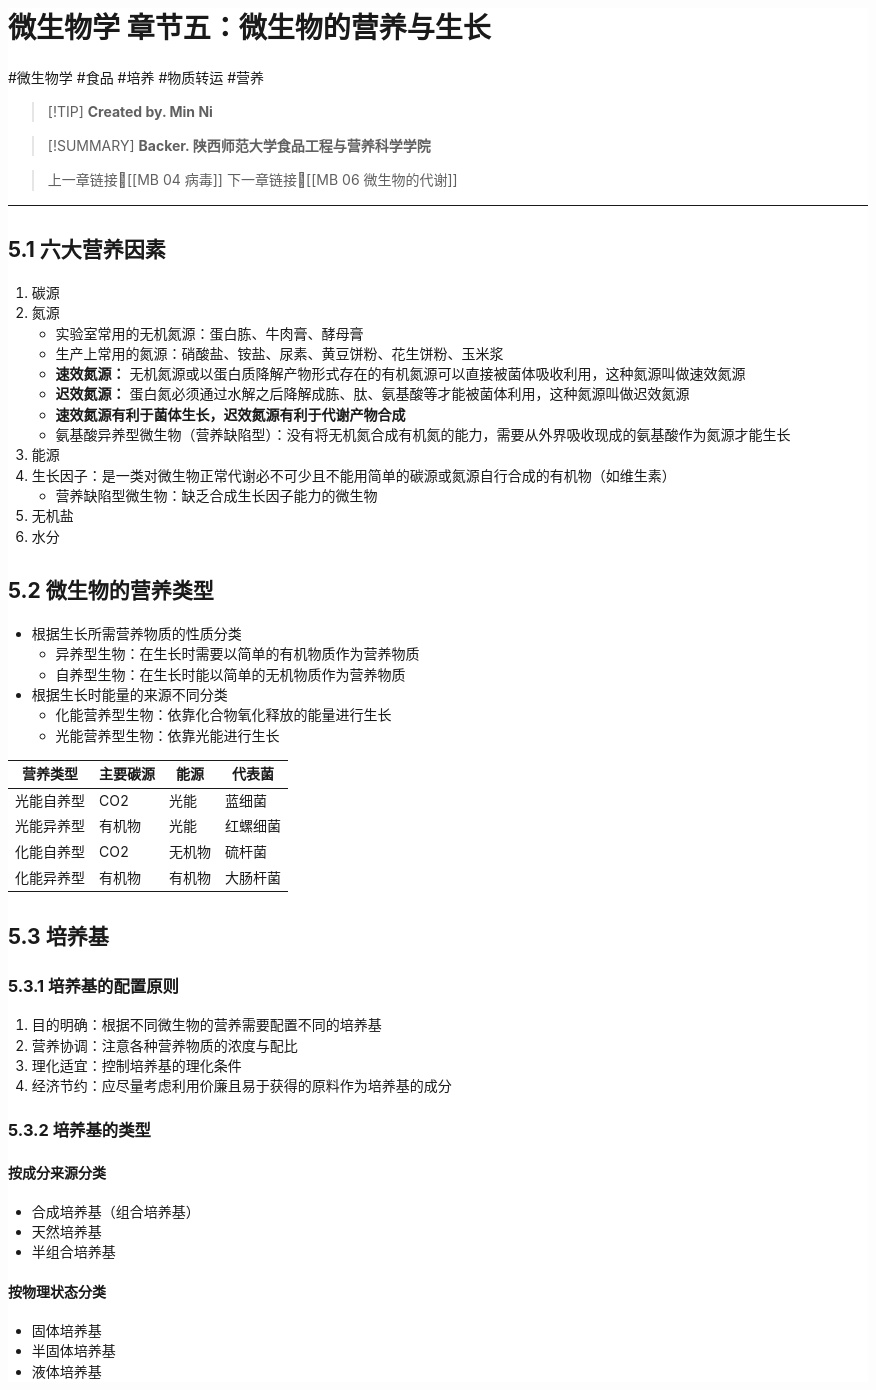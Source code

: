 # 微生物学 章节五：微生物的营养与生长
#微生物学 #食品 #培养 #物质转运 #营养


> [!TIP] **Created by. Min Ni**

> [!SUMMARY] **Backer. 陕西师范大学食品工程与营养科学学院**

> 上一章链接🔗[[MB 04 病毒]]
> 下一章链接🔗[[MB 06 微生物的代谢]]

---
## 5.1 六大营养因素 
1. 碳源
2. 氮源
	- 实验室常用的无机氮源：蛋白胨、牛肉膏、酵母膏
	- 生产上常用的氮源：硝酸盐、铵盐、尿素、黄豆饼粉、花生饼粉、玉米浆
	- **速效氮源：** 无机氮源或以蛋白质降解产物形式存在的有机氮源可以直接被菌体吸收利用，这种氮源叫做速效氮源
	- **迟效氮源：** 蛋白氮必须通过水解之后降解成胨、肽、氨基酸等才能被菌体利用，这种氮源叫做迟效氮源
	- **速效氮源有利于菌体生长，迟效氮源有利于代谢产物合成**
	- 氨基酸异养型微生物（营养缺陷型）：没有将无机氮合成有机氮的能力，需要从外界吸收现成的氨基酸作为氮源才能生长
3. 能源
4. 生长因子：是一类对微生物正常代谢必不可少且不能用简单的碳源或氮源自行合成的有机物（如维生素）
	- 营养缺陷型微生物：缺乏合成生长因子能力的微生物
5. 无机盐
6. 水分
## 5.2 微生物的营养类型
- 根据生长所需营养物质的性质分类
	- 异养型生物：在生长时需要以简单的有机物质作为营养物质
	- 自养型生物：在生长时能以简单的无机物质作为营养物质
- 根据生长时能量的来源不同分类
	- 化能营养型生物：依靠化合物氧化释放的能量进行生长
	- 光能营养型生物：依靠光能进行生长

| 营养类型  | 主要碳源 | 能源  | 代表菌  |
| ----- | ---- | --- | ---- |
| 光能自养型 | CO2  | 光能  | 蓝细菌  |
| 光能异养型 | 有机物  | 光能  | 红螺细菌 |
| 化能自养型 | CO2  | 无机物 | 硫杆菌  |
| 化能异养型 | 有机物  | 有机物 | 大肠杆菌 |

## 5.3 培养基
### 5.3.1 培养基的配置原则
1. 目的明确：根据不同微生物的营养需要配置不同的培养基
2. 营养协调：注意各种营养物质的浓度与配比
3. 理化适宜：控制培养基的理化条件
4. 经济节约：应尽量考虑利用价廉且易于获得的原料作为培养基的成分
### 5.3.2 培养基的类型
#### 按成分来源分类
- 合成培养基（组合培养基）
- 天然培养基
- 半组合培养基
#### 按物理状态分类
- 固体培养基
- 半固体培养基
- 液体培养基